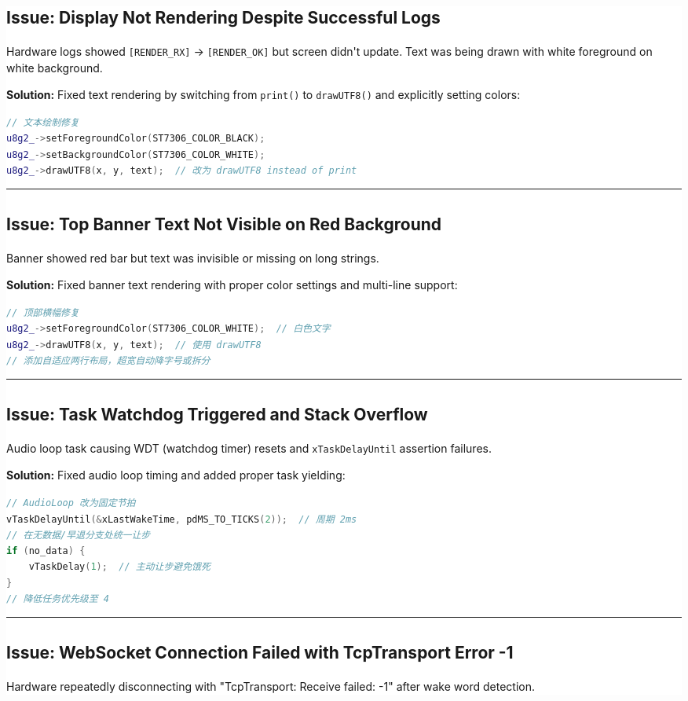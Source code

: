 
## Issue: Display Not Rendering Despite Successful Logs
Hardware logs showed `[RENDER_RX]` → `[RENDER_OK]` but screen didn't update. Text was being drawn with white foreground on white background.

**Solution:**
Fixed text rendering by switching from `print()` to `drawUTF8()` and explicitly setting colors:
```cpp
// 文本绘制修复
u8g2_->setForegroundColor(ST7306_COLOR_BLACK);
u8g2_->setBackgroundColor(ST7306_COLOR_WHITE);
u8g2_->drawUTF8(x, y, text);  // 改为 drawUTF8 instead of print
```

---

## Issue: Top Banner Text Not Visible on Red Background
Banner showed red bar but text was invisible or missing on long strings.

**Solution:**
Fixed banner text rendering with proper color settings and multi-line support:
```cpp
// 顶部横幅修复
u8g2_->setForegroundColor(ST7306_COLOR_WHITE);  // 白色文字
u8g2_->drawUTF8(x, y, text);  // 使用 drawUTF8
// 添加自适应两行布局，超宽自动降字号或拆分
```

---

## Issue: Task Watchdog Triggered and Stack Overflow
Audio loop task causing WDT (watchdog timer) resets and `xTaskDelayUntil` assertion failures.

**Solution:**
Fixed audio loop timing and added proper task yielding:
```cpp
// AudioLoop 改为固定节拍
vTaskDelayUntil(&xLastWakeTime, pdMS_TO_TICKS(2));  // 周期 2ms
// 在无数据/早退分支处统一让步
if (no_data) {
    vTaskDelay(1);  // 主动让步避免饿死
}
// 降低任务优先级至 4
```

---

## Issue: WebSocket Connection Failed with TcpTransport Error -1
Hardware repeatedly disconnecting with "TcpTransport: Receive failed: -1" after wake word detection.
